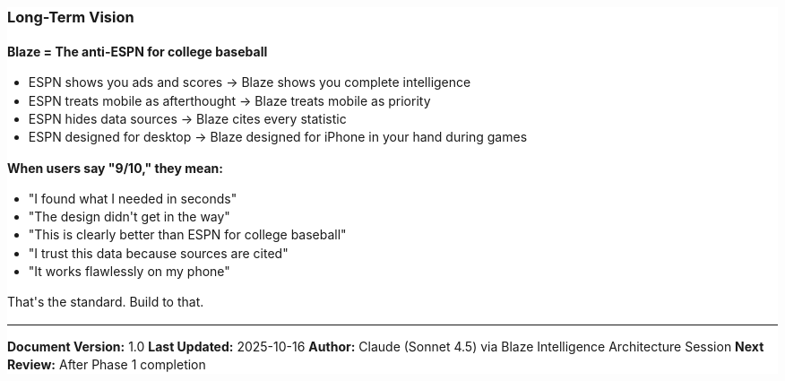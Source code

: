 ### Long-Term Vision

**Blaze = The anti-ESPN for college baseball**

- ESPN shows you ads and scores → Blaze shows you complete intelligence
- ESPN treats mobile as afterthought → Blaze treats mobile as priority
- ESPN hides data sources → Blaze cites every statistic
- ESPN designed for desktop → Blaze designed for iPhone in your hand during games

**When users say "9/10," they mean:**
- "I found what I needed in seconds"
- "The design didn't get in the way"
- "This is clearly better than ESPN for college baseball"
- "I trust this data because sources are cited"
- "It works flawlessly on my phone"

That's the standard. Build to that.

---

**Document Version:** 1.0
**Last Updated:** 2025-10-16
**Author:** Claude (Sonnet 4.5) via Blaze Intelligence Architecture Session
**Next Review:** After Phase 1 completion
